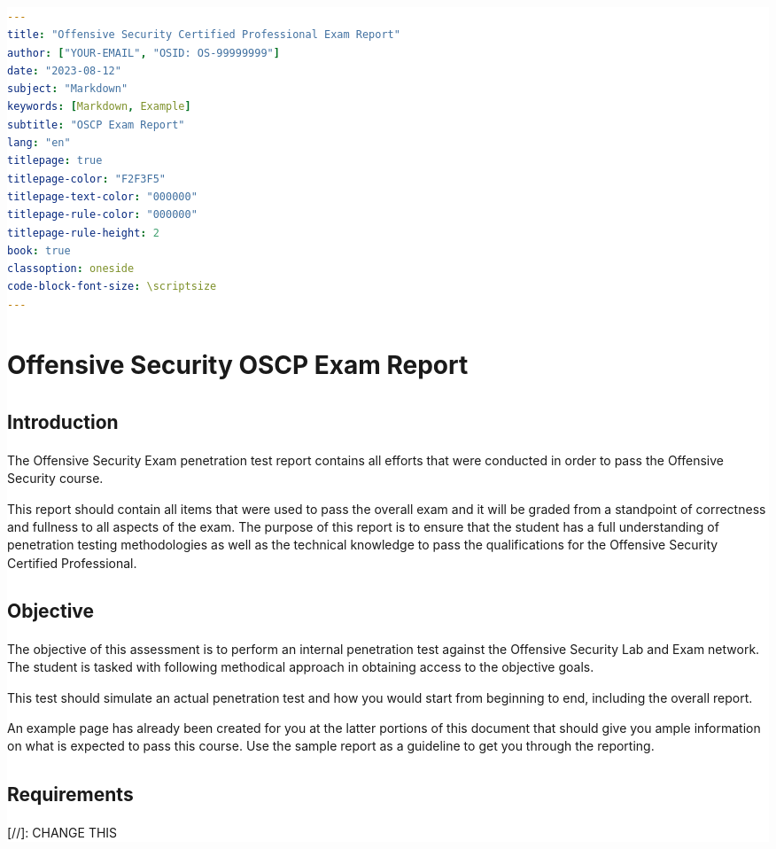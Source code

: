 ```yaml
---
title: "Offensive Security Certified Professional Exam Report"
author: ["YOUR-EMAIL", "OSID: OS-99999999"]
date: "2023-08-12"
subject: "Markdown"
keywords: [Markdown, Example]
subtitle: "OSCP Exam Report"
lang: "en"
titlepage: true
titlepage-color: "F2F3F5"
titlepage-text-color: "000000"
titlepage-rule-color: "000000"
titlepage-rule-height: 2
book: true
classoption: oneside
code-block-font-size: \scriptsize
---
```

# Offensive Security OSCP Exam Report

## Introduction

The Offensive Security Exam penetration test report contains all
efforts that were conducted in order to pass the Offensive Security
course.

This report should contain all items that were used to pass the
overall exam and it will be graded from a standpoint of correctness
and fullness to all aspects of the exam.  The purpose of this report
is to ensure that the student has a full understanding of penetration
testing methodologies as well as the technical knowledge to pass the
qualifications for the Offensive Security Certified Professional.

## Objective

The objective of this assessment is to perform an internal penetration
test against the Offensive Security Lab and Exam network.  The student
is tasked with following methodical approach in obtaining access to
the objective goals.

This test should simulate an actual penetration test and how you would
start from beginning to end, including the overall report.

An example page has already been created for you at the latter
portions of this document that should give you ample information on
what is expected to pass this course. Use the sample report as a
guideline to get you through the reporting.

## Requirements


[//]: CHANGE THIS